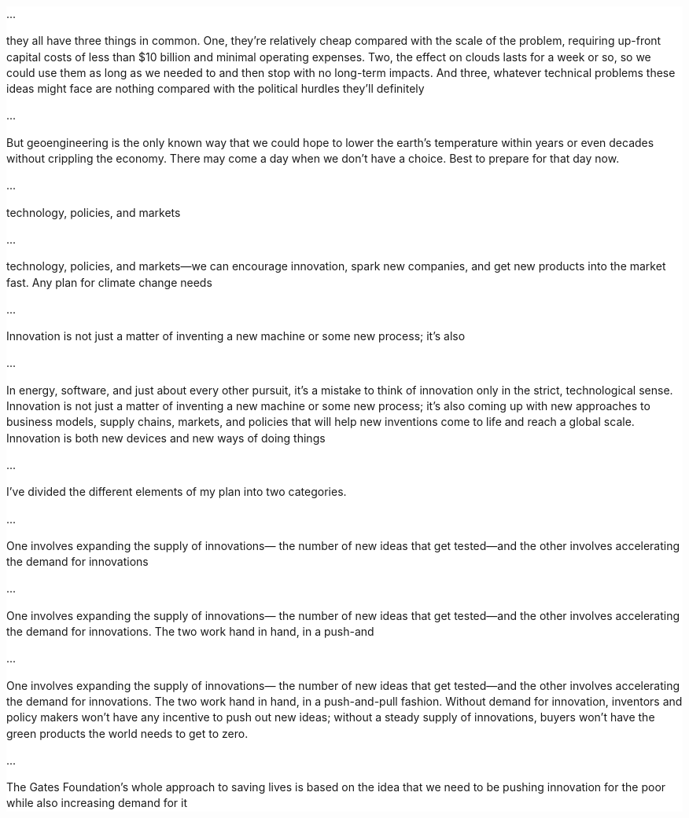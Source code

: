 ...

they all have three things in common. One, they’re relatively cheap compared with the scale of the problem, requiring up-front capital costs of less than $10 billion and minimal operating expenses. Two, the effect on clouds lasts for a week or so, so we could use them as long as we needed to and then stop with no long-term impacts. And three, whatever technical problems these ideas might face are nothing compared with the political hurdles they’ll definitely

...

But geoengineering is the only known way that we could hope to lower the earth’s temperature within years or even decades without crippling the economy. There may come a day when we don’t have a choice. Best to prepare for that day now.

...

technology, policies, and markets

...

technology, policies, and markets—we can encourage innovation, spark new companies, and get new products into the market fast. Any plan for climate change needs

...

Innovation is not just a matter of inventing a new machine or some new process; it’s also

...

In energy, software, and just about every other pursuit, it’s a mistake to think of innovation only in the strict, technological sense. Innovation is not just a matter of inventing a new machine or some new process; it’s also coming up with new approaches to business models, supply chains, markets, and policies that will help new inventions come to life and reach a global scale. Innovation is both new devices and new ways of doing things

...

I’ve divided the different elements of my plan into two categories.

...

One involves expanding the supply of innovations— the number of new ideas that get tested—and the other involves accelerating the demand for innovations

...

One involves expanding the supply of innovations— the number of new ideas that get tested—and the other involves accelerating the demand for innovations. The two work hand in hand, in a push-and

...

One involves expanding the supply of innovations— the number of new ideas that get tested—and the other involves accelerating the demand for innovations. The two work hand in hand, in a push-and-pull fashion. Without demand for innovation, inventors and policy makers won’t have any incentive to push out new ideas; without a steady supply of innovations, buyers won’t have the green products the world needs to get to zero.

...

The Gates Foundation’s whole approach to saving lives is based on the idea that we need to be pushing innovation for the poor while also increasing demand for it
